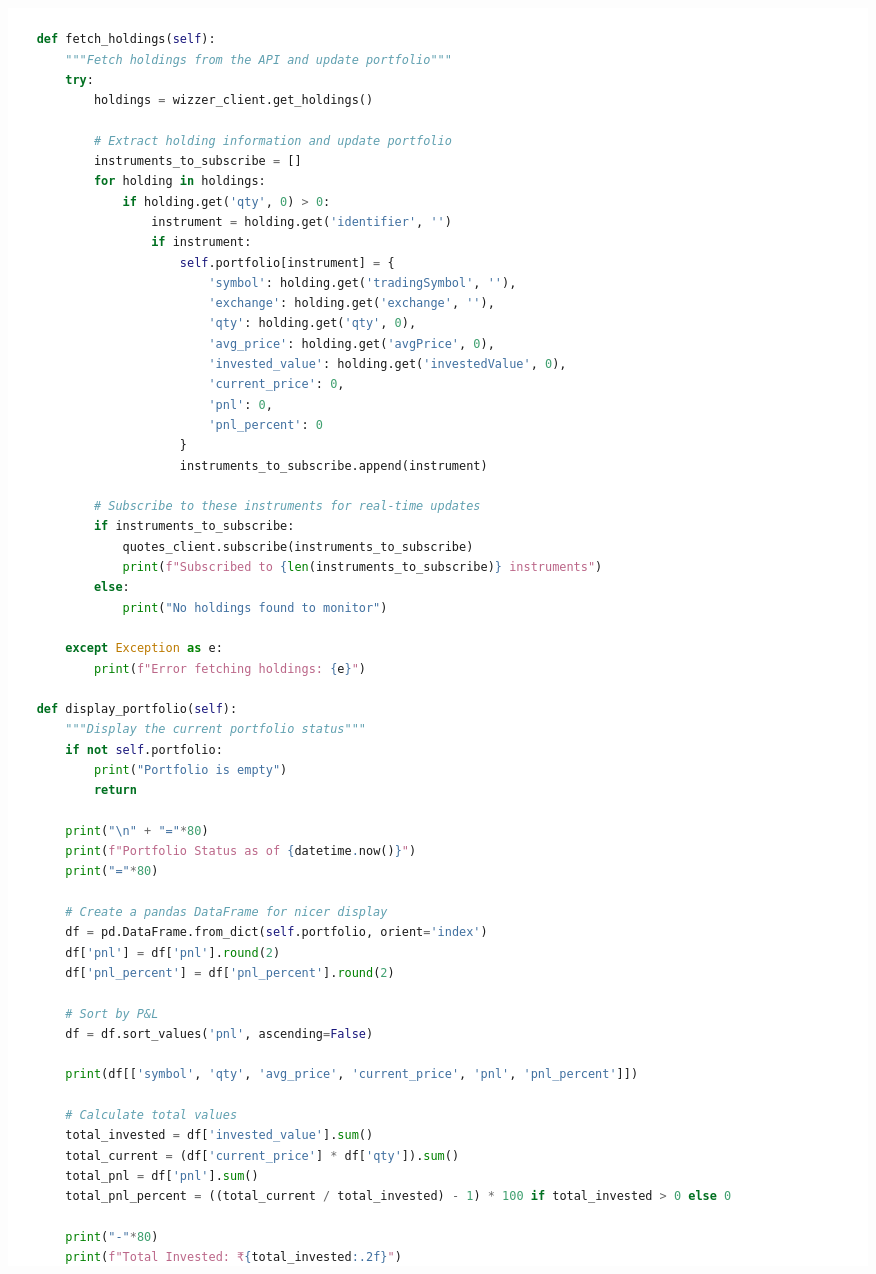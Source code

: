 ```python
    
    def fetch_holdings(self):
        """Fetch holdings from the API and update portfolio"""
        try:
            holdings = wizzer_client.get_holdings()
            
            # Extract holding information and update portfolio
            instruments_to_subscribe = []
            for holding in holdings:
                if holding.get('qty', 0) > 0:
                    instrument = holding.get('identifier', '')
                    if instrument:
                        self.portfolio[instrument] = {
                            'symbol': holding.get('tradingSymbol', ''),
                            'exchange': holding.get('exchange', ''),
                            'qty': holding.get('qty', 0),
                            'avg_price': holding.get('avgPrice', 0),
                            'invested_value': holding.get('investedValue', 0),
                            'current_price': 0,
                            'pnl': 0,
                            'pnl_percent': 0
                        }
                        instruments_to_subscribe.append(instrument)
            
            # Subscribe to these instruments for real-time updates
            if instruments_to_subscribe:
                quotes_client.subscribe(instruments_to_subscribe)
                print(f"Subscribed to {len(instruments_to_subscribe)} instruments")
            else:
                print("No holdings found to monitor")
        
        except Exception as e:
            print(f"Error fetching holdings: {e}")
    
    def display_portfolio(self):
        """Display the current portfolio status"""
        if not self.portfolio:
            print("Portfolio is empty")
            return
        
        print("\n" + "="*80)
        print(f"Portfolio Status as of {datetime.now()}")
        print("="*80)
        
        # Create a pandas DataFrame for nicer display
        df = pd.DataFrame.from_dict(self.portfolio, orient='index')
        df['pnl'] = df['pnl'].round(2)
        df['pnl_percent'] = df['pnl_percent'].round(2)
        
        # Sort by P&L
        df = df.sort_values('pnl', ascending=False)
        
        print(df[['symbol', 'qty', 'avg_price', 'current_price', 'pnl', 'pnl_percent']])
        
        # Calculate total values
        total_invested = df['invested_value'].sum()
        total_current = (df['current_price'] * df['qty']).sum()
        total_pnl = df['pnl'].sum()
        total_pnl_percent = ((total_current / total_invested) - 1) * 100 if total_invested > 0 else 0
        
        print("-"*80)
        print(f"Total Invested: ₹{total_invested:.2f}")
```